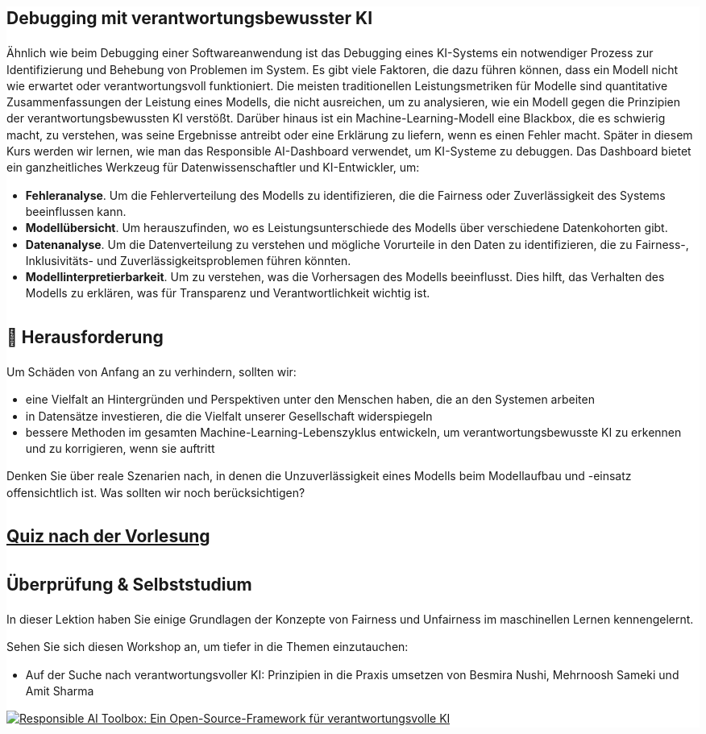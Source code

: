 ## Debugging mit verantwortungsbewusster KI

Ähnlich wie beim Debugging einer Softwareanwendung ist das Debugging eines KI-Systems ein notwendiger Prozess zur Identifizierung und Behebung von Problemen im System. Es gibt viele Faktoren, die dazu führen können, dass ein Modell nicht wie erwartet oder verantwortungsvoll funktioniert. Die meisten traditionellen Leistungsmetriken für Modelle sind quantitative Zusammenfassungen der Leistung eines Modells, die nicht ausreichen, um zu analysieren, wie ein Modell gegen die Prinzipien der verantwortungsbewussten KI verstößt. Darüber hinaus ist ein Machine-Learning-Modell eine Blackbox, die es schwierig macht, zu verstehen, was seine Ergebnisse antreibt oder eine Erklärung zu liefern, wenn es einen Fehler macht. Später in diesem Kurs werden wir lernen, wie man das Responsible AI-Dashboard verwendet, um KI-Systeme zu debuggen. Das Dashboard bietet ein ganzheitliches Werkzeug für Datenwissenschaftler und KI-Entwickler, um:

* **Fehleranalyse**. Um die Fehlerverteilung des Modells zu identifizieren, die die Fairness oder Zuverlässigkeit des Systems beeinflussen kann.
* **Modellübersicht**. Um herauszufinden, wo es Leistungsunterschiede des Modells über verschiedene Datenkohorten gibt.
* **Datenanalyse**. Um die Datenverteilung zu verstehen und mögliche Vorurteile in den Daten zu identifizieren, die zu Fairness-, Inklusivitäts- und Zuverlässigkeitsproblemen führen könnten.
* **Modellinterpretierbarkeit**. Um zu verstehen, was die Vorhersagen des Modells beeinflusst. Dies hilft, das Verhalten des Modells zu erklären, was für Transparenz und Verantwortlichkeit wichtig ist.

## 🚀 Herausforderung

Um Schäden von Anfang an zu verhindern, sollten wir:

- eine Vielfalt an Hintergründen und Perspektiven unter den Menschen haben, die an den Systemen arbeiten
- in Datensätze investieren, die die Vielfalt unserer Gesellschaft widerspiegeln
- bessere Methoden im gesamten Machine-Learning-Lebenszyklus entwickeln, um verantwortungsbewusste KI zu erkennen und zu korrigieren, wenn sie auftritt

Denken Sie über reale Szenarien nach, in denen die Unzuverlässigkeit eines Modells beim Modellaufbau und -einsatz offensichtlich ist. Was sollten wir noch berücksichtigen?

## [Quiz nach der Vorlesung](https://gray-sand-07a10f403.1.azurestaticapps.net/quiz/6/)
## Überprüfung & Selbststudium
In dieser Lektion haben Sie einige Grundlagen der Konzepte von Fairness und Unfairness im maschinellen Lernen kennengelernt.  

Sehen Sie sich diesen Workshop an, um tiefer in die Themen einzutauchen: 

- Auf der Suche nach verantwortungsvoller KI: Prinzipien in die Praxis umsetzen von Besmira Nushi, Mehrnoosh Sameki und Amit Sharma

[![Responsible AI Toolbox: Ein Open-Source-Framework für verantwortungsvolle KI](https://img.youtube.com/vi/tGgJCrA-MZU/0.jpg)](https://www.youtube.com/watch?v=tGgJCrA-MZU "RAI Toolbox: Ein Open-Source-Framework für verantwortungsvolle KI")

